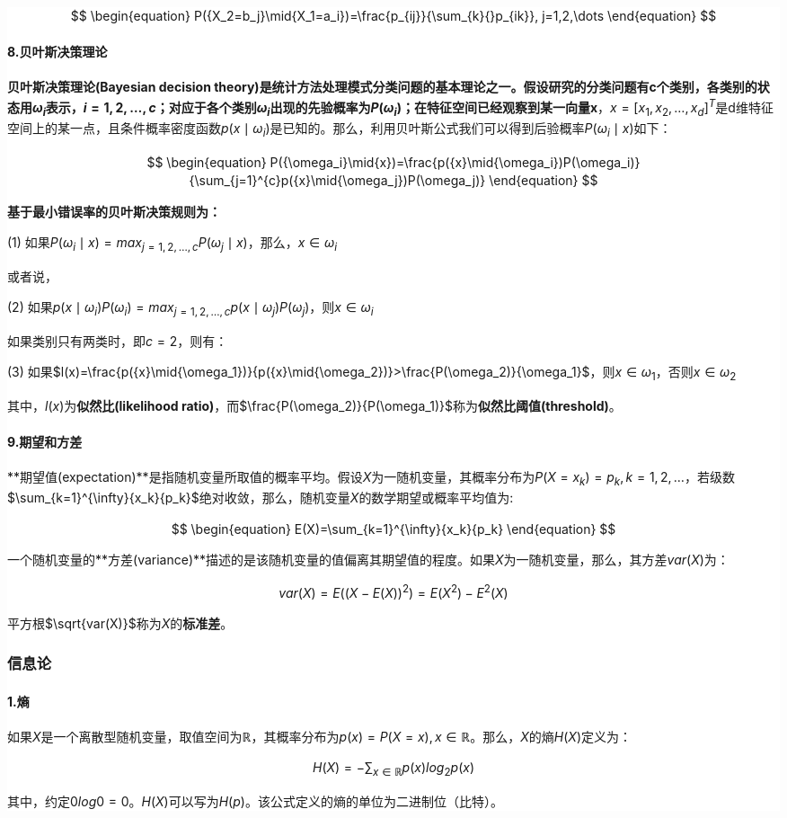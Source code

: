 
$$
\begin{equation}
P({X_2=b_j}\mid{X_1=a_i})=\frac{p_{ij}}{\sum_{k}{}p_{ik}}, j=1,2,\dots
\end{equation}
$$

#### 8.贝叶斯决策理论  

**贝叶斯决策理论(Bayesian decision theory)**是统计方法处理模式分类问题的基本理论之一。假设研究的分类问题有c个类别，各类别的状态用$\omega_i$表示，$i=1,2,\dots,c$；对应于各个类别$\omega_i$出现的先验概率为$P(\omega_i)$；在特征空间已经观察到某一向量**x**，$x=[x_1,x_2,\dots,x_d]^T$是d维特征空间上的某一点，且条件概率密度函数$p({x}\mid{\omega_i})$是已知的。那么，利用贝叶斯公式我们可以得到后验概率$P({\omega_i}\mid{x})$如下：  

$$
\begin{equation}
P({\omega_i}\mid{x})=\frac{p({x}\mid{\omega_i})P(\omega_i)}{\sum_{j=1}^{c}p({x}\mid{\omega_j})P(\omega_j)}
\end{equation}
$$

**基于最小错误率的贝叶斯决策规则为：**  

(1) 如果$P({\omega_i}\mid{x})=max_{j=1,2,\dots,c}P({\omega_j}\mid{x})$，那么，${x}\in{\omega_i}$  

或者说，

(2) 如果$p({x}\mid{\omega_i})P(\omega_i)=max_{j=1,2,\dots,c}p({x}\mid{\omega_j})P(\omega_j)$，则${x}\in{\omega_i}$  

如果类别只有两类时，即$c=2$，则有：  

(3) 如果$l(x)=\frac{p({x}\mid{\omega_1})}{p({x}\mid{\omega_2})}>\frac{P(\omega_2)}{\omega_1}$，则${x}\in{\omega_1}$，否则${x}\in{\omega_2}$  

其中，$l(x)$为**似然比(likelihood ratio)**，而$\frac{P(\omega_2)}{P(\omega_1)}$称为**似然比阈值(threshold)**。  

#### 9.期望和方差  

**期望值(expectation)**是指随机变量所取值的概率平均。假设$X$为一随机变量，其概率分布为$P(X=x_k)=p_k, k=1,2,\dots$，若级数$\sum_{k=1}^{\infty}{x_k}{p_k}$绝对收敛，那么，随机变量$X$的数学期望或概率平均值为:  

$$
\begin{equation}
E(X)=\sum_{k=1}^{\infty}{x_k}{p_k}
\end{equation}
$$

一个随机变量的**方差(variance)**描述的是该随机变量的值偏离其期望值的程度。如果$X$为一随机变量，那么，其方差$var(X)$为：  

$$
\begin{equation}
var(X)=E((X-E(X))^2)=E(X^2)-E^2(X)
\end{equation}
$$

平方根$\sqrt{var(X)}$称为$X$的**标准差**。  

### 信息论  

#### 1.熵  

如果$X$是一个离散型随机变量，取值空间为$\mathbb{R}$，其概率分布为$p(x)=P(X=x),{x}\in{\mathbb{R}}$。那么，$X$的熵$H(X)$定义为：  

$$
\begin{equation}
H(X)=-\sum_{ {x}\in{\mathbb{R}} }{p(x)log_{2}{p(x)}}
\end{equation}
$$

其中，约定$0log0=0$。$H(X)$可以写为$H(p)$。该公式定义的熵的单位为二进制位（比特）。  


[pt_01]: /images/posts/33_NLP02/01.png
[pt_02]: /images/posts/33_NLP02/02.png
[pt_03]: /images/posts/33_NLP02/03.png
[pt_04]: /images/posts/33_NLP02/04.png
[pt_05]: /images/posts/33_NLP02/05.png
[pt_06]: /images/posts/33_NLP02/06.png